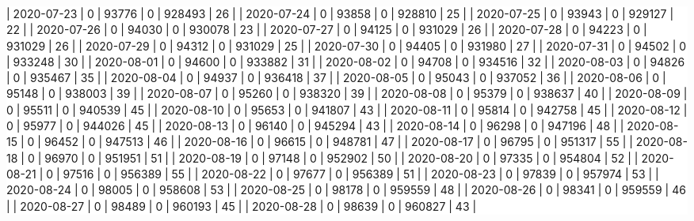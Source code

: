 | 2020-07-23 | 0 | 93776 | 0 | 928493 | 26 |
| 2020-07-24 | 0 | 93858 | 0 | 928810 | 25 |
| 2020-07-25 | 0 | 93943 | 0 | 929127 | 22 |
| 2020-07-26 | 0 | 94030 | 0 | 930078 | 23 |
| 2020-07-27 | 0 | 94125 | 0 | 931029 | 26 |
| 2020-07-28 | 0 | 94223 | 0 | 931029 | 26 |
| 2020-07-29 | 0 | 94312 | 0 | 931029 | 25 |
| 2020-07-30 | 0 | 94405 | 0 | 931980 | 27 |
| 2020-07-31 | 0 | 94502 | 0 | 933248 | 30 |
| 2020-08-01 | 0 | 94600 | 0 | 933882 | 31 |
| 2020-08-02 | 0 | 94708 | 0 | 934516 | 32 |
| 2020-08-03 | 0 | 94826 | 0 | 935467 | 35 |
| 2020-08-04 | 0 | 94937 | 0 | 936418 | 37 |
| 2020-08-05 | 0 | 95043 | 0 | 937052 | 36 |
| 2020-08-06 | 0 | 95148 | 0 | 938003 | 39 |
| 2020-08-07 | 0 | 95260 | 0 | 938320 | 39 |
| 2020-08-08 | 0 | 95379 | 0 | 938637 | 40 |
| 2020-08-09 | 0 | 95511 | 0 | 940539 | 45 |
| 2020-08-10 | 0 | 95653 | 0 | 941807 | 43 |
| 2020-08-11 | 0 | 95814 | 0 | 942758 | 45 |
| 2020-08-12 | 0 | 95977 | 0 | 944026 | 45 |
| 2020-08-13 | 0 | 96140 | 0 | 945294 | 43 |
| 2020-08-14 | 0 | 96298 | 0 | 947196 | 48 |
| 2020-08-15 | 0 | 96452 | 0 | 947513 | 46 |
| 2020-08-16 | 0 | 96615 | 0 | 948781 | 47 |
| 2020-08-17 | 0 | 96795 | 0 | 951317 | 55 |
| 2020-08-18 | 0 | 96970 | 0 | 951951 | 51 |
| 2020-08-19 | 0 | 97148 | 0 | 952902 | 50 |
| 2020-08-20 | 0 | 97335 | 0 | 954804 | 52 |
| 2020-08-21 | 0 | 97516 | 0 | 956389 | 55 |
| 2020-08-22 | 0 | 97677 | 0 | 956389 | 51 |
| 2020-08-23 | 0 | 97839 | 0 | 957974 | 53 |
| 2020-08-24 | 0 | 98005 | 0 | 958608 | 53 |
| 2020-08-25 | 0 | 98178 | 0 | 959559 | 48 |
| 2020-08-26 | 0 | 98341 | 0 | 959559 | 46 |
| 2020-08-27 | 0 | 98489 | 0 | 960193 | 45 |
| 2020-08-28 | 0 | 98639 | 0 | 960827 | 43 |